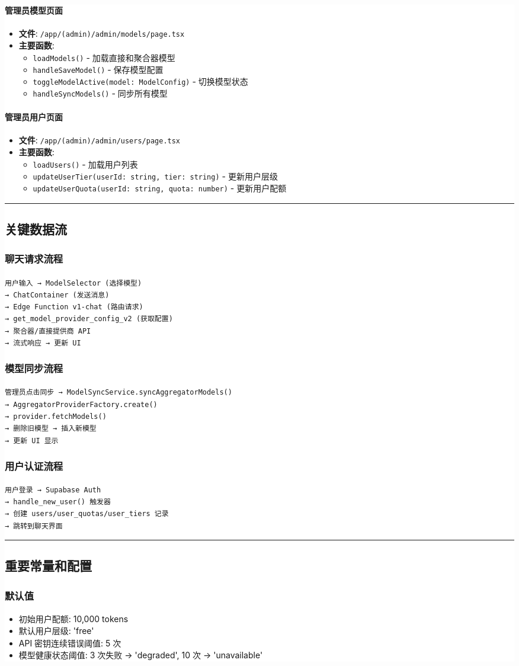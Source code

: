 #### 管理员模型页面
- **文件**: `/app/(admin)/admin/models/page.tsx`
- **主要函数**:
  - `loadModels()` - 加载直接和聚合器模型
  - `handleSaveModel()` - 保存模型配置
  - `toggleModelActive(model: ModelConfig)` - 切换模型状态
  - `handleSyncModels()` - 同步所有模型

#### 管理员用户页面
- **文件**: `/app/(admin)/admin/users/page.tsx`
- **主要函数**:
  - `loadUsers()` - 加载用户列表
  - `updateUserTier(userId: string, tier: string)` - 更新用户层级
  - `updateUserQuota(userId: string, quota: number)` - 更新用户配额

---

## 关键数据流

### 聊天请求流程
```
用户输入 → ModelSelector (选择模型) 
→ ChatContainer (发送消息) 
→ Edge Function v1-chat (路由请求)
→ get_model_provider_config_v2 (获取配置)
→ 聚合器/直接提供商 API
→ 流式响应 → 更新 UI
```

### 模型同步流程
```
管理员点击同步 → ModelSyncService.syncAggregatorModels()
→ AggregatorProviderFactory.create()
→ provider.fetchModels()
→ 删除旧模型 → 插入新模型
→ 更新 UI 显示
```

### 用户认证流程
```
用户登录 → Supabase Auth 
→ handle_new_user() 触发器
→ 创建 users/user_quotas/user_tiers 记录
→ 跳转到聊天界面
```

---

## 重要常量和配置

### 默认值
- 初始用户配额: 10,000 tokens
- 默认用户层级: 'free'
- API 密钥连续错误阈值: 5 次
- 模型健康状态阈值: 3 次失败 → 'degraded', 10 次 → 'unavailable'
